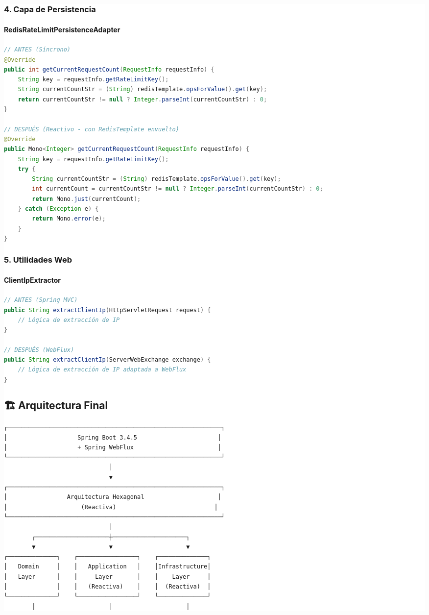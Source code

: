 ### 4. **Capa de Persistencia**

#### RedisRateLimitPersistenceAdapter
```java
// ANTES (Síncrono)
@Override
public int getCurrentRequestCount(RequestInfo requestInfo) {
    String key = requestInfo.getRateLimitKey();
    String currentCountStr = (String) redisTemplate.opsForValue().get(key);
    return currentCountStr != null ? Integer.parseInt(currentCountStr) : 0;
}

// DESPUÉS (Reactivo - con RedisTemplate envuelto)
@Override
public Mono<Integer> getCurrentRequestCount(RequestInfo requestInfo) {
    String key = requestInfo.getRateLimitKey();
    try {
        String currentCountStr = (String) redisTemplate.opsForValue().get(key);
        int currentCount = currentCountStr != null ? Integer.parseInt(currentCountStr) : 0;
        return Mono.just(currentCount);
    } catch (Exception e) {
        return Mono.error(e);
    }
}
```

### 5. **Utilidades Web**

#### ClientIpExtractor
```java
// ANTES (Spring MVC)
public String extractClientIp(HttpServletRequest request) {
    // Lógica de extracción de IP
}

// DESPUÉS (WebFlux)
public String extractClientIp(ServerWebExchange exchange) {
    // Lógica de extracción de IP adaptada a WebFlux
}
```

## 🏗️ Arquitectura Final

```
┌─────────────────────────────────────────────────────────────┐
│                    Spring Boot 3.4.5                       │
│                    + Spring WebFlux                        │
└─────────────────────────────────────────────────────────────┘
                              │
                              ▼
┌─────────────────────────────────────────────────────────────┐
│                 Arquitectura Hexagonal                     │
│                     (Reactiva)                            │
└─────────────────────────────────────────────────────────────┘
                              │
        ┌─────────────────────┼─────────────────────┐
        ▼                     ▼                     ▼
┌──────────────┐    ┌─────────────────┐    ┌──────────────┐
│   Domain     │    │   Application   │    │Infrastructure│
│   Layer      │    │     Layer       │    │    Layer     │
│              │    │   (Reactiva)    │    │  (Reactiva)  │
└──────────────┘    └─────────────────┘    └──────────────┘
        │                     │                     │
```